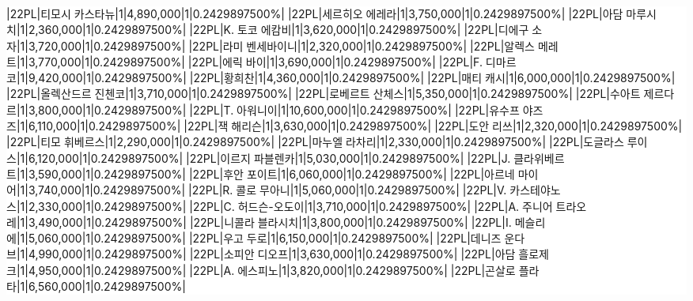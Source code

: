 |22PL|티모시 카스타뉴|1|4,890,000|1|0.2429897500%|
|22PL|세르히오 에레라|1|3,750,000|1|0.2429897500%|
|22PL|아담 마루시치|1|2,360,000|1|0.2429897500%|
|22PL|K. 토코 에캄비|1|3,620,000|1|0.2429897500%|
|22PL|디에구 소자|1|3,720,000|1|0.2429897500%|
|22PL|라미 벤세바이니|1|2,320,000|1|0.2429897500%|
|22PL|알렉스 메레트|1|3,770,000|1|0.2429897500%|
|22PL|에릭 바이|1|3,690,000|1|0.2429897500%|
|22PL|F. 디마르코|1|9,420,000|1|0.2429897500%|
|22PL|황희찬|1|4,360,000|1|0.2429897500%|
|22PL|매티 캐시|1|6,000,000|1|0.2429897500%|
|22PL|올렉산드르 진첸코|1|3,710,000|1|0.2429897500%|
|22PL|로베르트 산체스|1|5,350,000|1|0.2429897500%|
|22PL|수아트 제르다르|1|3,800,000|1|0.2429897500%|
|22PL|T. 아워니이|1|10,600,000|1|0.2429897500%|
|22PL|유수프 야즈즈|1|6,110,000|1|0.2429897500%|
|22PL|잭 해리슨|1|3,630,000|1|0.2429897500%|
|22PL|도안 리쓰|1|2,320,000|1|0.2429897500%|
|22PL|티모 휘베르스|1|2,290,000|1|0.2429897500%|
|22PL|마누엘 라차리|1|2,330,000|1|0.2429897500%|
|22PL|도글라스 루이스|1|6,120,000|1|0.2429897500%|
|22PL|이르지 파블렌카|1|5,030,000|1|0.2429897500%|
|22PL|J. 클라위베르트|1|3,590,000|1|0.2429897500%|
|22PL|후안 포이트|1|6,060,000|1|0.2429897500%|
|22PL|아르네 마이어|1|3,740,000|1|0.2429897500%|
|22PL|R. 콜로 무아니|1|5,060,000|1|0.2429897500%|
|22PL|V. 카스테야노스|1|2,330,000|1|0.2429897500%|
|22PL|C. 허드슨-오도이|1|3,710,000|1|0.2429897500%|
|22PL|A. 주니어 트라오레|1|3,490,000|1|0.2429897500%|
|22PL|니콜라 블라시치|1|3,800,000|1|0.2429897500%|
|22PL|I. 메슬리에|1|5,060,000|1|0.2429897500%|
|22PL|우고 두로|1|6,150,000|1|0.2429897500%|
|22PL|데니즈 운다브|1|4,990,000|1|0.2429897500%|
|22PL|소피안 디오프|1|3,630,000|1|0.2429897500%|
|22PL|아담 흘로제크|1|4,950,000|1|0.2429897500%|
|22PL|A. 에스피노|1|3,820,000|1|0.2429897500%|
|22PL|곤살로 플라타|1|6,560,000|1|0.2429897500%|